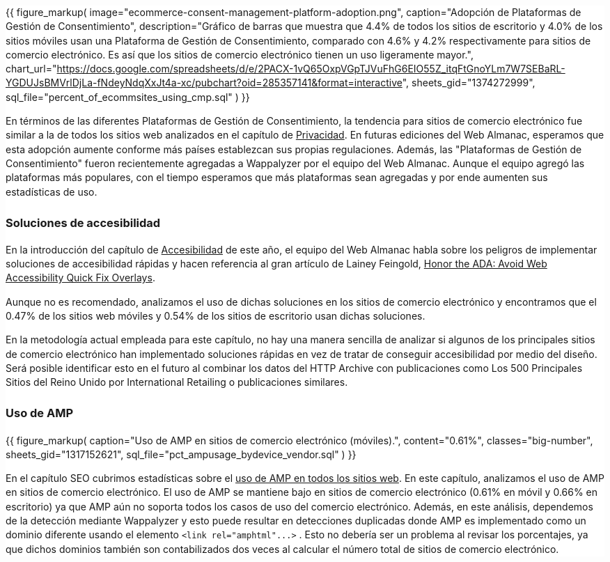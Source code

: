 {{ figure_markup(
  image="ecommerce-consent-management-platform-adoption.png",
  caption="Adopción de Plataformas de Gestión de Consentimiento",
  description="Gráfico de barras que muestra que 4.4% de todos los sitios de escritorio y 4.0% de los sitios móviles usan una Plataforma de Gestión de Consentimiento, comparado con 4.6% y 4.2% respectivamente para sitios de comercio electrónico. Es así que los sitios de comercio electrónico tienen un uso ligeramente mayor.",
  chart_url="https://docs.google.com/spreadsheets/d/e/2PACX-1vQ65OxpVGpTJVuFhG6EIO55Z_itqFtGnoYLm7W7SEBaRL-YGDUJsBMVrlDjLa-fNdeyNdqXxJt4a-xc/pubchart?oid=285357141&format=interactive",
  sheets_gid="1374272999",
  sql_file="percent_of_ecommsites_using_cmp.sql"
) }}

En términos de las diferentes Plataformas de Gestión de Consentimiento, la tendencia para sitios de comercio electrónico fue similar a la de todos los sitios web analizados en el capítulo de [Privacidad](./privacy). En futuras ediciones del Web Almanac, esperamos que esta adopción aumente conforme más países establezcan sus propias regulaciones. Además, las "Plataformas de Gestión de Consentimiento" fueron recientemente agregadas a Wappalyzer por el equipo del Web Almanac. Aunque el equipo agregó las plataformas más populares, con el tiempo esperamos que más plataformas sean agregadas y por ende aumenten sus estadísticas de uso.

### Soluciones de accesibilidad

En la introducción del capítulo de [Accesibilidad](./accessibility) de este año, el equipo del Web Almanac habla sobre los peligros de implementar soluciones de accesibilidad rápidas y hacen referencia al gran artículo de Lainey Feingold, <a hreflang="en" href="https://www.lflegal.com/2020/08/quick-fix/">Honor the ADA: Avoid Web Accessibility Quick Fix Overlays</a>.

Aunque no es recomendado, analizamos el uso de dichas soluciones en los sitios de comercio electrónico y encontramos que el 0.47% de los sitios web móviles y 0.54% de los sitios de escritorio usan dichas soluciones.

En la metodología actual empleada para este capítulo, no hay una manera sencilla de analizar si algunos de los principales sitios de comercio electrónico han implementado soluciones rápidas en vez de tratar de conseguir accesibilidad por medio del diseño.  Será posible identificar esto en el futuro al combinar los datos del HTTP Archive con publicaciones como Los 500 Principales Sitios del Reino Unido por International Retailing o publicaciones similares.

### Uso de AMP

{{ figure_markup(
  caption="Uso de AMP en sitios de comercio electrónico (móviles).",
  content="0.61%",
  classes="big-number",
  sheets_gid="1317152621",
  sql_file="pct_ampusage_bydevice_vendor.sql"
)
}}

En el capítulo SEO cubrimos estadísticas sobre el [uso de AMP en todos los sitios web](./seo#amp). En este capítulo, analizamos el uso de AMP en sitios de comercio electrónico. El uso de AMP se mantiene bajo en sitios de comercio electrónico (0.61% en móvil y 0.66% en escritorio) ya que AMP aún no soporta todos los casos de uso del comercio electrónico. Además, en este análisis, dependemos de la detección mediante Wappalyzer y esto puede resultar en detecciones duplicadas donde AMP es implementado como un dominio diferente usando el elemento `<link rel="amphtml"...>` . Esto no debería ser un problema al revisar los porcentajes, ya que dichos dominios también son contabilizados dos veces al calcular el número total de sitios de comercio electrónico.
